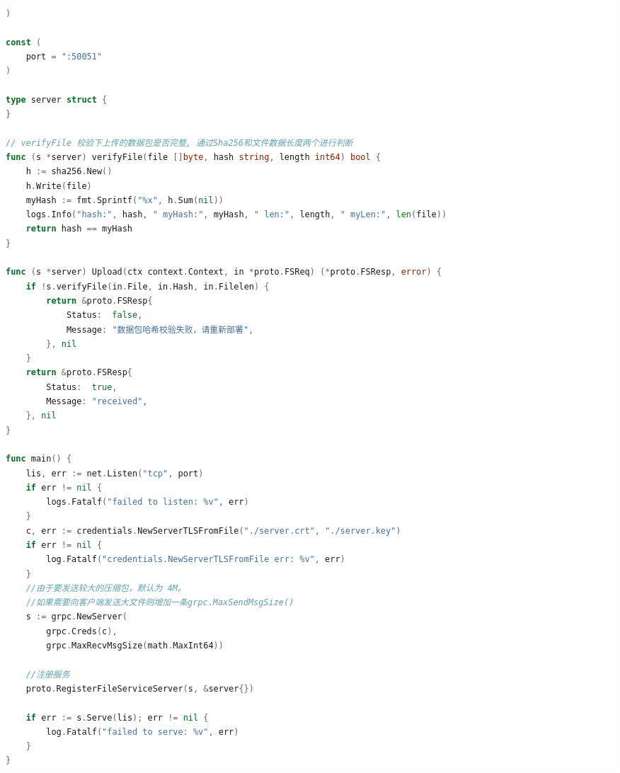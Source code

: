 ```go
)

const (
	port = ":50051"
)

type server struct {
}

// verifyFile 校验下上传的数据包是否完整, 通过Sha256和文件数据长度两个进行判断
func (s *server) verifyFile(file []byte, hash string, length int64) bool {
	h := sha256.New()
	h.Write(file)
	myHash := fmt.Sprintf("%x", h.Sum(nil))
	logs.Info("hash:", hash, " myHash:", myHash, " len:", length, " myLen:", len(file))
	return hash == myHash
}

func (s *server) Upload(ctx context.Context, in *proto.FSReq) (*proto.FSResp, error) {
	if !s.verifyFile(in.File, in.Hash, in.Filelen) {
		return &proto.FSResp{
			Status:  false,
			Message: "数据包哈希校验失败，请重新部署",
		}, nil
	}
	return &proto.FSResp{
		Status:  true,
		Message: "received",
	}, nil
}

func main() {
	lis, err := net.Listen("tcp", port)
	if err != nil {
		logs.Fatalf("failed to listen: %v", err)
	}
	c, err := credentials.NewServerTLSFromFile("./server.crt", "./server.key")
	if err != nil {
		log.Fatalf("credentials.NewServerTLSFromFile err: %v", err)
	}
	//由于要发送较大的压缩包，默认为 4M。
	//如果需要向客户端发送大文件则增加一条grpc.MaxSendMsgSize()
	s := grpc.NewServer(
		grpc.Creds(c),
		grpc.MaxRecvMsgSize(math.MaxInt64))
		
	//注册服务
	proto.RegisterFileServiceServer(s, &server{})

	if err := s.Serve(lis); err != nil {
		log.Fatalf("failed to serve: %v", err)
	}
}
```
